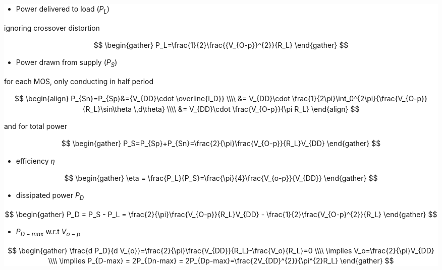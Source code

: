 - Power delivered to load ($P_L$)

ignoring crossover distortion

$$
\begin{gather}
P_L=\frac{1}{2}\frac{{V_{O-p}}^{2}}{R_L}
\end{gather}
$$

- Power drawn from supply ($P_S$)

for each MOS, only conducting in half period

$$
\begin{align}
P_{Sn}=P_{Sp}&={V_{DD}\cdot \overline{I_D}}
\\\\
&= V_{DD}\cdot \frac{1}{2\pi}\int_0^{2\pi}{\frac{V_{O-p}}{R_L}\sin\theta \,d\theta}
\\\\
&= V_{DD}\cdot \frac{V_{O-p}}{\pi R_L}
\end{align}
$$

and for total power

$$
\begin{gather}
P_S=P_{Sp}+P_{Sn}=\frac{2}{\pi}\frac{V_{O-p}}{R_L}V_{DD}
\end{gather}
$$

- efficiency $\eta$

$$
\begin{gather}
\eta = \frac{P_L}{P_S}=\frac{\pi}{4}\frac{V_{o-p}}{V_{DD}}
\end{gather}
$$

- dissipated power $P_D$

$$
\begin{gather}
P_D = P_S - P_L = \frac{2}{\pi}\frac{V_{O-p}}{R_L}V_{DD} - \frac{1}{2}\frac{V_{O-p}^{2}}{R_L}
\end{gather}
$$

- $P_{D-max}$ w.r.t $V_{o-p}$

$$
\begin{gather}
\frac{d P_D}{d V_{o}}=\frac{2}{\pi}\frac{V_{DD}}{R_L}-\frac{V_o}{R_L}=0
\\\\
\implies V_o=\frac{2}{\pi}V_{DD}
\\\\
\implies
P_{D-max} = 2P_{Dn-max} = 2P_{Dp-max}=\frac{2V_{DD}^{2}}{\pi^{2}R_L}
\end{gather}
$$
